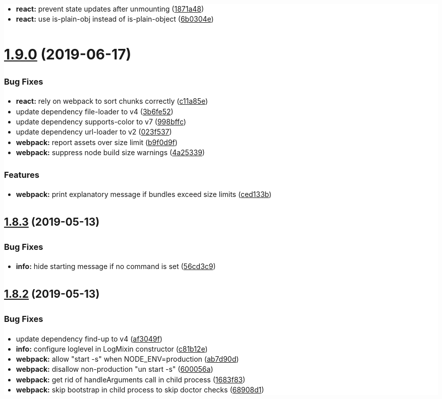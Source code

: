 * **react:** prevent state updates after unmounting ([1871a48](https://github.com/untool/untool/commit/1871a48))
* **react:** use is-plain-obj instead of is-plain-object ([6b0304e](https://github.com/untool/untool/commit/6b0304e))





# [1.9.0](https://github.com/untool/untool/compare/v1.8.3...v1.9.0) (2019-06-17)


### Bug Fixes

* **react:** rely on webpack to sort chunks correctly ([c11a85e](https://github.com/untool/untool/commit/c11a85e))
* update dependency file-loader to v4 ([3b6fe52](https://github.com/untool/untool/commit/3b6fe52))
* update dependency supports-color to v7 ([998bffc](https://github.com/untool/untool/commit/998bffc))
* update dependency url-loader to v2 ([023f537](https://github.com/untool/untool/commit/023f537))
* **webpack:** report assets over size limit ([b9f0d9f](https://github.com/untool/untool/commit/b9f0d9f))
* **webpack:** suppress node build size warnings ([4a25339](https://github.com/untool/untool/commit/4a25339))


### Features

* **webpack:** print explanatory message if bundles exceed size limits ([ced133b](https://github.com/untool/untool/commit/ced133b))





## [1.8.3](https://github.com/untool/untool/compare/v1.8.2...v1.8.3) (2019-05-13)


### Bug Fixes

* **info:** hide starting message if no command is set ([56cd3c9](https://github.com/untool/untool/commit/56cd3c9))





## [1.8.2](https://github.com/untool/untool/compare/v1.8.1...v1.8.2) (2019-05-13)


### Bug Fixes

* update dependency find-up to v4 ([af3049f](https://github.com/untool/untool/commit/af3049f))
* **info:** configure loglevel in LogMixin constructor ([c81b12e](https://github.com/untool/untool/commit/c81b12e))
* **webpack:** allow "start -s" when NODE_ENV=production ([ab7d90d](https://github.com/untool/untool/commit/ab7d90d))
* **webpack:** disallow non-production "un start -s" ([600056a](https://github.com/untool/untool/commit/600056a))
* **webpack:** get rid of handleArguments call in child process ([1683f83](https://github.com/untool/untool/commit/1683f83))
* **webpack:** skip bootstrap in child process to skip doctor checks ([68908d1](https://github.com/untool/untool/commit/68908d1))

